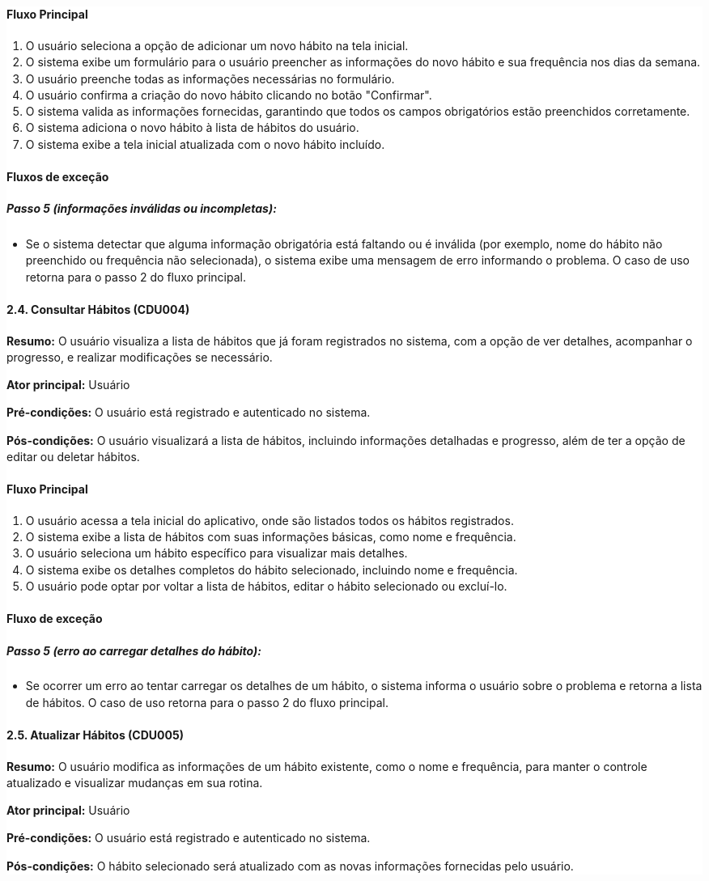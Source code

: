 #### Fluxo Principal
1. O usuário seleciona a opção de adicionar um novo hábito na tela inicial.
2. O sistema exibe um formulário para o usuário preencher as informações do novo hábito e sua frequência nos dias da semana. 
3. O usuário preenche todas as informações necessárias no formulário.
4. O usuário confirma a criação do novo hábito clicando no botão "Confirmar".
5. O sistema valida as informações fornecidas, garantindo que todos os campos obrigatórios estão preenchidos corretamente.
6. O sistema adiciona o novo hábito à lista de hábitos do usuário.
7. O sistema exibe a tela inicial atualizada com o novo hábito incluído.

#### Fluxos de exceção

##### Passo 5 (informações inválidas ou incompletas):
* Se o sistema detectar que alguma informação obrigatória está faltando ou é inválida (por exemplo, nome do hábito não preenchido ou frequência não selecionada), o sistema exibe uma mensagem de erro informando o problema. O caso de uso retorna para o passo 2 do fluxo principal.


#### 2.4. Consultar Hábitos (CDU004)

**Resumo:** O usuário visualiza a lista de hábitos que já foram registrados no sistema, com a opção de ver detalhes, acompanhar o progresso, e realizar modificações se necessário.

**Ator principal:** Usuário

**Pré-condições:** O usuário está registrado e autenticado no sistema.

**Pós-condições:** O usuário visualizará a lista de hábitos, incluindo informações detalhadas e progresso, além de ter a opção de editar ou deletar hábitos.

#### Fluxo Principal
1. O usuário acessa a tela inicial do aplicativo, onde são listados todos os hábitos registrados.
2. O sistema exibe a lista de hábitos com suas informações básicas, como nome e frequência.
3. O usuário seleciona um hábito específico para visualizar mais detalhes.
4. O sistema exibe os detalhes completos do hábito selecionado, incluindo nome e frequência.
5. O usuário pode optar por voltar a lista de hábitos, editar o hábito selecionado ou excluí-lo.

#### Fluxo de exceção

##### Passo 5 (erro ao carregar detalhes do hábito):
* Se ocorrer um erro ao tentar carregar os detalhes de um hábito, o sistema informa o usuário sobre o problema e retorna a lista de hábitos. O caso de uso retorna para o passo 2 do fluxo principal.

#### 2.5. Atualizar Hábitos (CDU005)

**Resumo:** O usuário modifica as informações de um hábito existente, como o nome e frequência, para manter o controle atualizado e visualizar mudanças em sua rotina.

**Ator principal:** Usuário

**Pré-condições:** O usuário está registrado e autenticado no sistema.

**Pós-condições:** O hábito selecionado será atualizado com as novas informações fornecidas pelo usuário.
